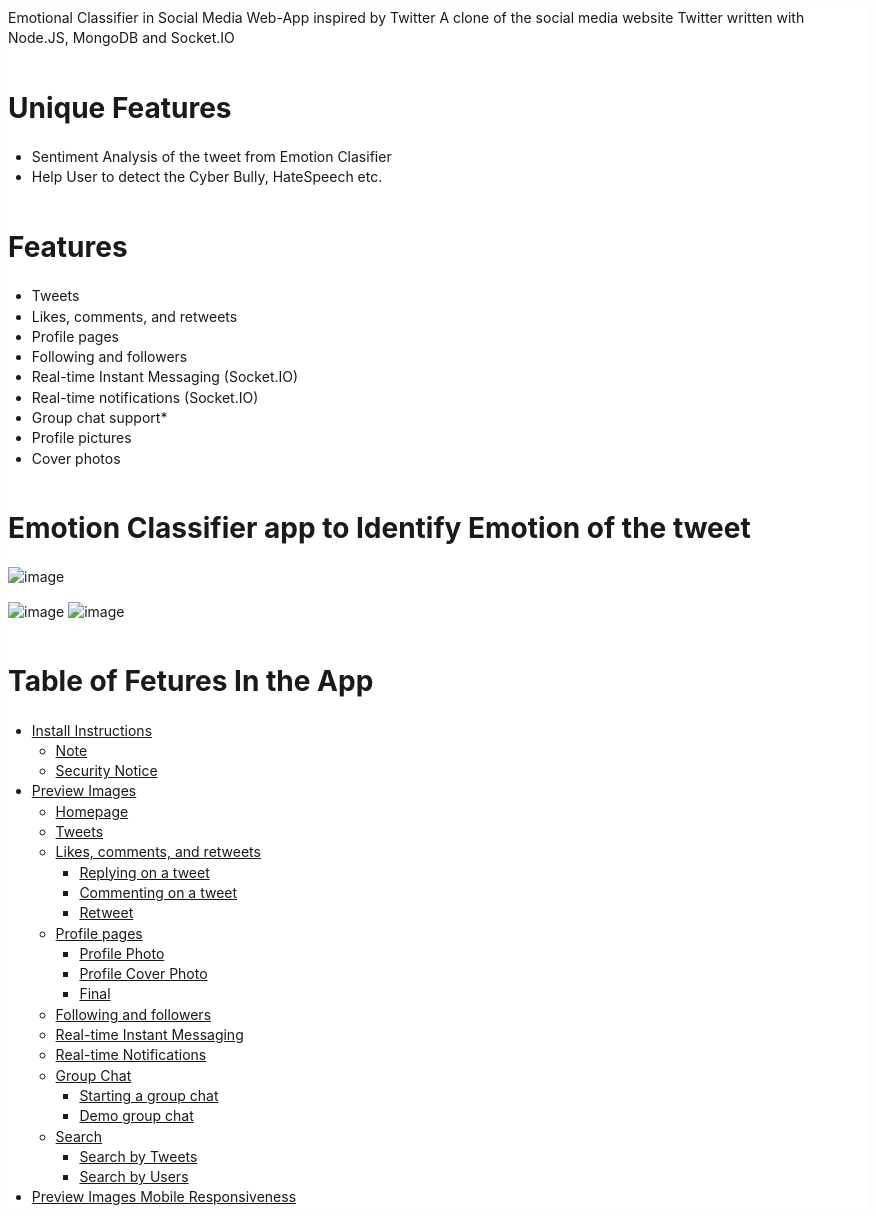 Emotional Classifier in Social Media Web-App inspired by Twitter
A clone of the social media website Twitter written with Node.JS, MongoDB and Socket.IO

# Unique Features
- Sentiment Analysis of the tweet from Emotion Clasifier
- Help User to detect the Cyber Bully, HateSpeech etc.

# Features

- Tweets
- Likes, comments, and retweets
- Profile pages
- Following and followers
- Real-time Instant Messaging (Socket.IO)
- Real-time notifications (Socket.IO)
- Group chat support*
- Profile pictures
- Cover photos
  
# Emotion Classifier app to Identify Emotion of the tweet
![image](https://github.com/user-attachments/assets/7897d75a-bec6-42b9-a152-ee417008bf27)

![image](https://github.com/user-attachments/assets/9e977dfb-2446-41c0-b79e-b2f334d9f715)
<img width="257" alt="image" src="https://github.com/user-attachments/assets/dfa015bf-a1a5-4056-aec3-ed19fd4a2e68" />


# Table of Fetures In the App
- [Install Instructions](#install-instructions)
  * [Note](#note)
  * [Security Notice](#security-notice)
- [Preview Images](#preview-images)
  * [Homepage](#homepage)
  * [Tweets](#tweets)
  * [Likes, comments, and retweets](#likes--comments--and-retweets)
    + [Replying on a tweet](#replying-on-a-tweet)
    + [Commenting on a tweet](#commenting-on-a-tweet)
    + [Retweet](#retweet)
  * [Profile pages](#profile-pages)
    + [Profile Photo](#profile-photo)
    + [Profile Cover Photo](#profile-cover-photo)
    + [Final](#final)
  * [Following and followers](#following-and-followers)
  * [Real-time Instant Messaging](#real-time-instant-messaging)
  * [Real-time Notifications](#real-time-notifications)
  * [Group Chat](#group-chat)
    + [Starting a group chat](#starting-a-group-chat)
    + [Demo group chat](#demo-group-chat)
  * [Search](#search)
    + [Search by Tweets](#search-by-tweets)
    + [Search by Users](#search-by-users)
- [Preview Images Mobile Responsiveness](#Preview--Images--Mobile-Responsiveness)
